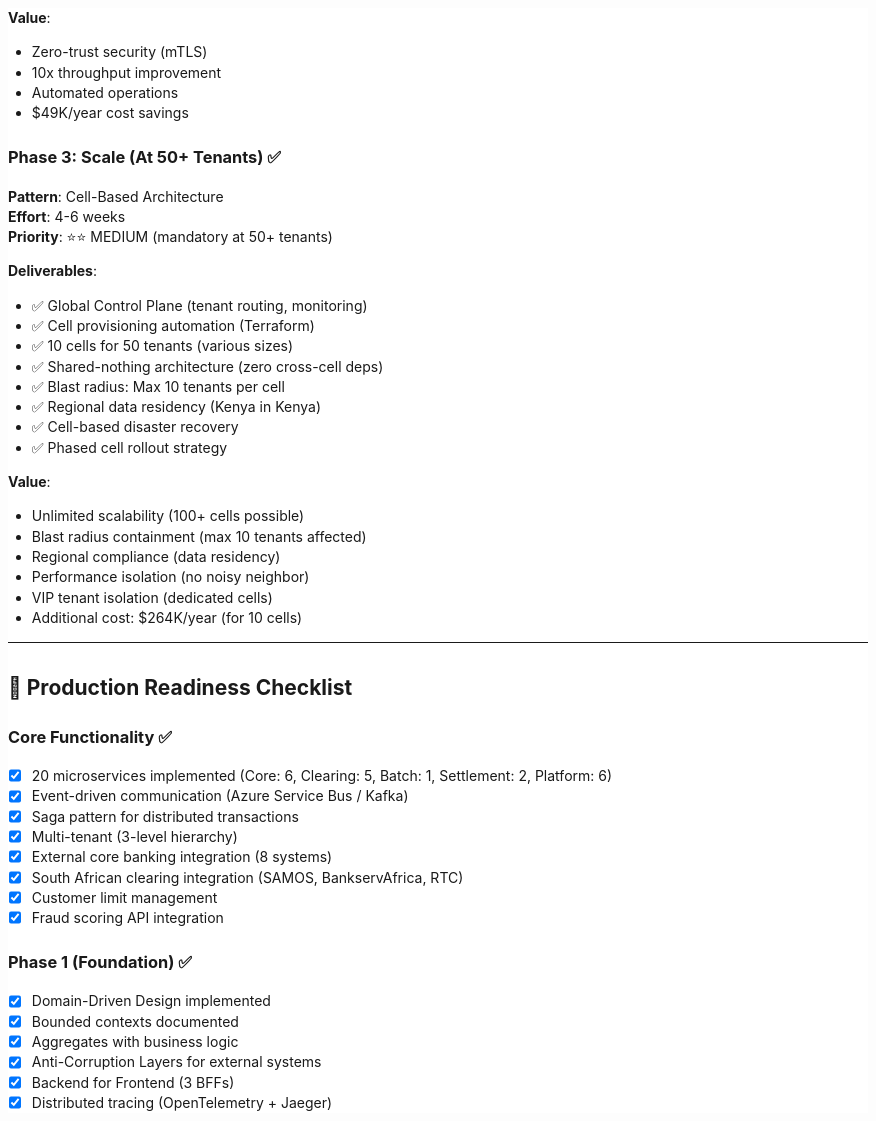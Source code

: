 **Value**:
- Zero-trust security (mTLS)
- 10x throughput improvement
- Automated operations
- $49K/year cost savings

### Phase 3: Scale (At 50+ Tenants) ✅

**Pattern**: Cell-Based Architecture  
**Effort**: 4-6 weeks  
**Priority**: ⭐⭐ MEDIUM (mandatory at 50+ tenants)

**Deliverables**:
- ✅ Global Control Plane (tenant routing, monitoring)
- ✅ Cell provisioning automation (Terraform)
- ✅ 10 cells for 50 tenants (various sizes)
- ✅ Shared-nothing architecture (zero cross-cell deps)
- ✅ Blast radius: Max 10 tenants per cell
- ✅ Regional data residency (Kenya in Kenya)
- ✅ Cell-based disaster recovery
- ✅ Phased cell rollout strategy

**Value**:
- Unlimited scalability (100+ cells possible)
- Blast radius containment (max 10 tenants affected)
- Regional compliance (data residency)
- Performance isolation (no noisy neighbor)
- VIP tenant isolation (dedicated cells)
- Additional cost: $264K/year (for 10 cells)

---

## 🚀 Production Readiness Checklist

### Core Functionality ✅

- [x] 20 microservices implemented (Core: 6, Clearing: 5, Batch: 1, Settlement: 2, Platform: 6)
- [x] Event-driven communication (Azure Service Bus / Kafka)
- [x] Saga pattern for distributed transactions
- [x] Multi-tenant (3-level hierarchy)
- [x] External core banking integration (8 systems)
- [x] South African clearing integration (SAMOS, BankservAfrica, RTC)
- [x] Customer limit management
- [x] Fraud scoring API integration

### Phase 1 (Foundation) ✅

- [x] Domain-Driven Design implemented
- [x] Bounded contexts documented
- [x] Aggregates with business logic
- [x] Anti-Corruption Layers for external systems
- [x] Backend for Frontend (3 BFFs)
- [x] Distributed tracing (OpenTelemetry + Jaeger)
